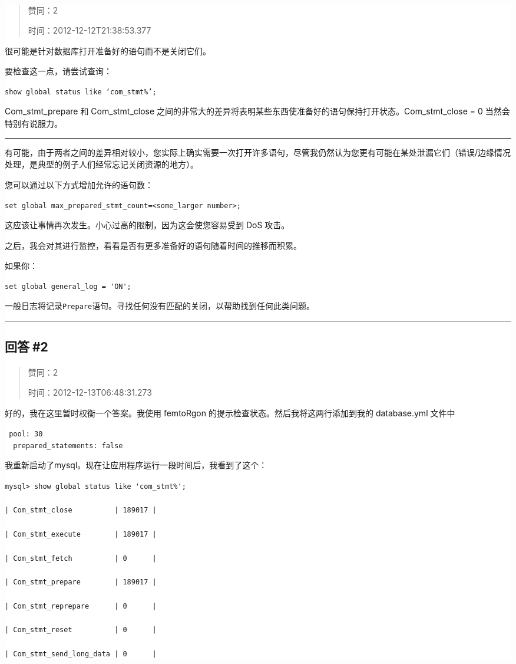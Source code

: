 > 赞同：2
> 
> 时间：2012-12-12T21:38:53.377

很可能是针对数据库打开准备好的语句而不是关闭它们。

要检查这一点，请尝试查询：

```
show global status like ‘com_stmt%’; 
```

Com_stmt_prepare 和 Com_stmt_close 之间的非常大的差异将表明某些东西使准备好的语句保持打开状态。Com_stmt_close = 0 当然会特别有说服力。

* * *

有可能，由于两者之间的差异相对较小，您实际上确实需要一次打开许多语句，尽管我仍然认为您更有可能在某处泄漏它们（错误/边缘情况处理，是典型的例子人们经常忘记关闭资源的地方）。

您可以通过以下方式增加允许的语句数：

```
set global max_prepared_stmt_count=<some_larger number>; 
```

这应该让事情再次发生。小心过高的限制，因为这会使您容易受到 DoS 攻击。

之后，我会对其进行监控，看看是否有更多准备好的语句随着时间的推移而积累。

如果你：

```
set global general_log = 'ON'; 
```

一般日志将记录`Prepare`语句。寻找任何没有匹配的关闭，以帮助找到任何此类问题。

* * *

## 回答 #2

> 赞同：2
> 
> 时间：2012-12-13T06:48:31.273

好的，我在这里暂时权衡一个答案。我使用 femtoRgon 的提示检查状态。然后我将这两行添加到我的 database.yml 文件中

```
 pool: 30
  prepared_statements: false 
```

我重新启动了mysql。现在让应用程序运行一段时间后，我看到了这个：

```
mysql> show global status like 'com_stmt%';

| Com_stmt_close          | 189017 |

| Com_stmt_execute        | 189017 |

| Com_stmt_fetch          | 0      |

| Com_stmt_prepare        | 189017 |

| Com_stmt_reprepare      | 0      |

| Com_stmt_reset          | 0      |

| Com_stmt_send_long_data | 0      | 
```
